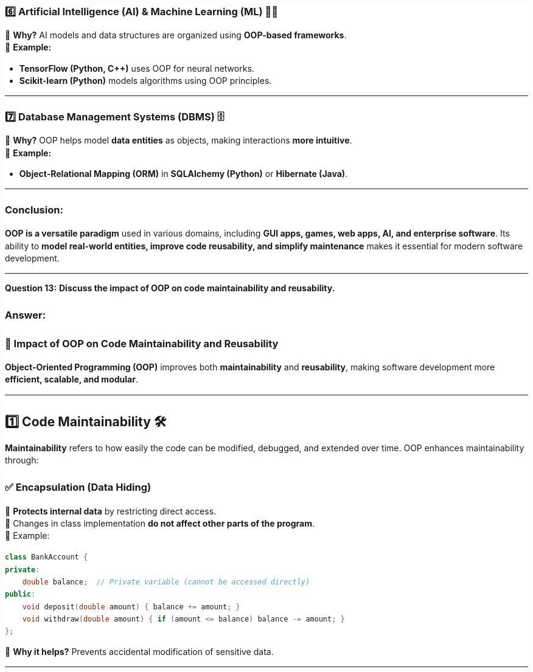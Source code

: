 
### **6️⃣ Artificial Intelligence (AI) & Machine Learning (ML)** 🤖🧠  
🔹 **Why?** AI models and data structures are organized using **OOP-based frameworks**.  
🔹 **Example:**  
   - **TensorFlow (Python, C++)** uses OOP for neural networks.  
   - **Scikit-learn (Python)** models algorithms using OOP principles.  

---

### **7️⃣ Database Management Systems (DBMS)** 🗄️  
🔹 **Why?** OOP helps model **data entities** as objects, making interactions **more intuitive**.  
🔹 **Example:**  
   - **Object-Relational Mapping (ORM)** in **SQLAlchemy (Python)** or **Hibernate (Java)**.  

---

### **Conclusion:**  
 **OOP is a versatile paradigm** used in various domains, including **GUI apps, games, web apps, AI, and enterprise software**. Its ability to **model real-world entities, improve code reusability, and simplify maintenance** makes it essential for modern software development. 

 ---

 **Question 13:** **Discuss the impact of OOP on code maintainability and reusability.**  

### **Answer:**  

### **🔹 Impact of OOP on Code Maintainability and Reusability**  

**Object-Oriented Programming (OOP)** improves both **maintainability** and **reusability**, making software development more **efficient, scalable, and modular**.  

---

## **1️⃣ Code Maintainability** 🛠️  
**Maintainability** refers to how easily the code can be modified, debugged, and extended over time. OOP enhances maintainability through:  

### ✅ **Encapsulation** (Data Hiding)  
🔹 **Protects internal data** by restricting direct access.  
🔹 Changes in class implementation **do not affect other parts of the program**.  
🔹 Example:  
```cpp
class BankAccount {
private:
    double balance;  // Private variable (cannot be accessed directly)
public:
    void deposit(double amount) { balance += amount; }
    void withdraw(double amount) { if (amount <= balance) balance -= amount; }
};
```
🔹 **Why it helps?** Prevents accidental modification of sensitive data.  

---